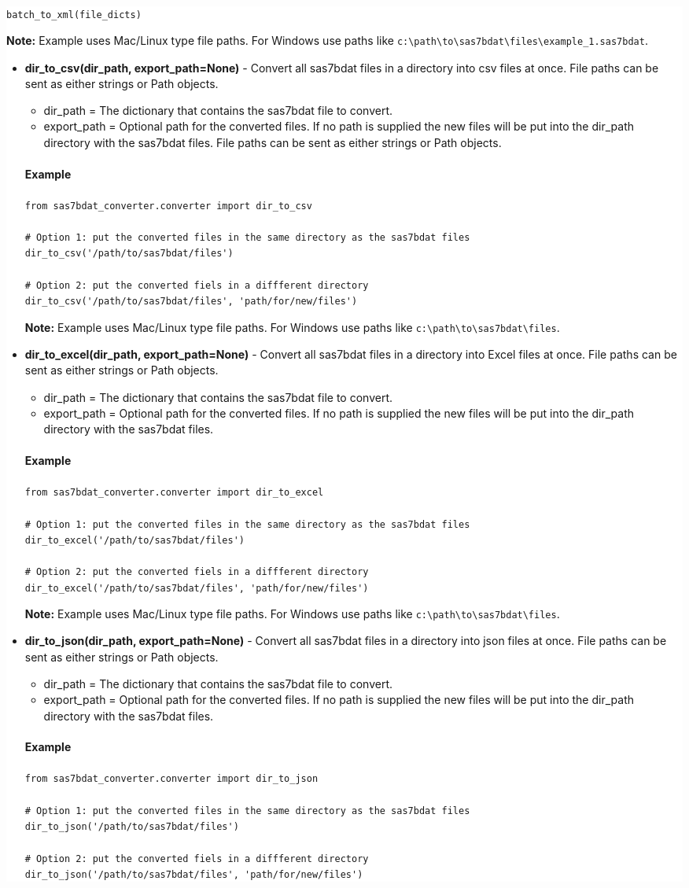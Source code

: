   ```
  batch_to_xml(file_dicts)
  ```
  
  **Note:** Example uses Mac/Linux type file paths. For Windows use paths like `c:\path\to\sas7bdat\files\example_1.sas7bdat`.

* **dir_to_csv(dir_path, export_path=None)** - Convert all sas7bdat files in a directory into csv files at once. File paths can be sent as either strings or Path objects.
  * dir_path = The dictionary that contains the sas7bdat file to convert.
  * export_path = Optional path for the converted files. If no path is supplied the new files will be put into the dir_path directory with the sas7bdat files. File paths can be sent as either strings or Path objects.

  #### Example
  ```
  from sas7bdat_converter.converter import dir_to_csv

  # Option 1: put the converted files in the same directory as the sas7bdat files
  dir_to_csv('/path/to/sas7bdat/files')

  # Option 2: put the converted fiels in a diffferent directory
  dir_to_csv('/path/to/sas7bdat/files', 'path/for/new/files')
  ```
  
  **Note:** Example uses Mac/Linux type file paths. For Windows use paths like `c:\path\to\sas7bdat\files`.

* **dir_to_excel(dir_path, export_path=None)** - Convert all sas7bdat files in a directory into Excel files at once. File paths can be sent as either strings or Path objects.
  * dir_path = The dictionary that contains the sas7bdat file to convert.
  * export_path = Optional path for the converted files. If no path is supplied the new files will be put into the dir_path directory with the sas7bdat files.

  #### Example
  ```
  from sas7bdat_converter.converter import dir_to_excel

  # Option 1: put the converted files in the same directory as the sas7bdat files
  dir_to_excel('/path/to/sas7bdat/files')

  # Option 2: put the converted fiels in a diffferent directory
  dir_to_excel('/path/to/sas7bdat/files', 'path/for/new/files')
  ```
  
  **Note:** Example uses Mac/Linux type file paths. For Windows use paths like `c:\path\to\sas7bdat\files`.

* **dir_to_json(dir_path, export_path=None)** - Convert all sas7bdat files in a directory into json files at once. File paths can be sent as either strings or Path objects.
  * dir_path = The dictionary that contains the sas7bdat file to convert.
  * export_path = Optional path for the converted files. If no path is supplied the new files will be put into the dir_path directory with the sas7bdat files.

  #### Example
  ```
  from sas7bdat_converter.converter import dir_to_json

  # Option 1: put the converted files in the same directory as the sas7bdat files
  dir_to_json('/path/to/sas7bdat/files')

  # Option 2: put the converted fiels in a diffferent directory
  dir_to_json('/path/to/sas7bdat/files', 'path/for/new/files')
  ```
  